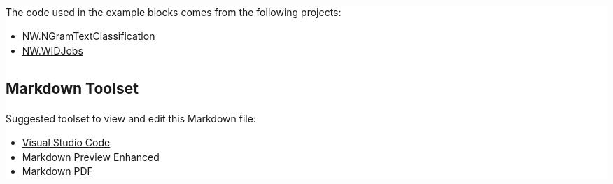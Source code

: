 The code used in the example blocks comes from the following projects:

- [NW.NGramTextClassification](https://github.com/numbworks/NW.NGramTextClassification)
- [NW.WIDJobs](https://github.com/numbworks/NW.WIDJobs)

## Markdown Toolset

Suggested toolset to view and edit this Markdown file:

- [Visual Studio Code](https://code.visualstudio.com/)
- [Markdown Preview Enhanced](https://marketplace.visualstudio.com/items?itemName=shd101wyy.markdown-preview-enhanced)
- [Markdown PDF](https://marketplace.visualstudio.com/items?itemName=yzane.markdown-pdf)
